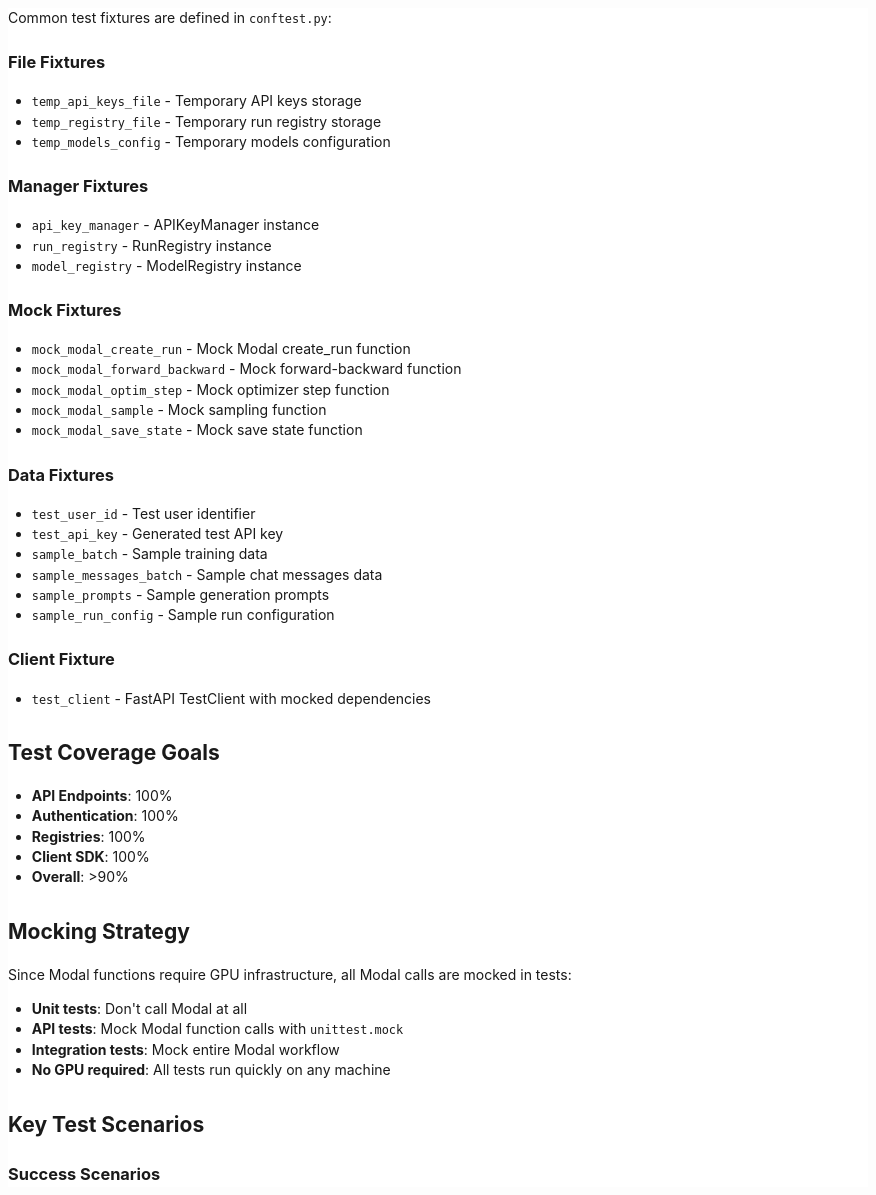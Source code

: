 Common test fixtures are defined in `conftest.py`:

### File Fixtures
- `temp_api_keys_file` - Temporary API keys storage
- `temp_registry_file` - Temporary run registry storage
- `temp_models_config` - Temporary models configuration

### Manager Fixtures
- `api_key_manager` - APIKeyManager instance
- `run_registry` - RunRegistry instance
- `model_registry` - ModelRegistry instance

### Mock Fixtures
- `mock_modal_create_run` - Mock Modal create_run function
- `mock_modal_forward_backward` - Mock forward-backward function
- `mock_modal_optim_step` - Mock optimizer step function
- `mock_modal_sample` - Mock sampling function
- `mock_modal_save_state` - Mock save state function

### Data Fixtures
- `test_user_id` - Test user identifier
- `test_api_key` - Generated test API key
- `sample_batch` - Sample training data
- `sample_messages_batch` - Sample chat messages data
- `sample_prompts` - Sample generation prompts
- `sample_run_config` - Sample run configuration

### Client Fixture
- `test_client` - FastAPI TestClient with mocked dependencies

## Test Coverage Goals

- **API Endpoints**: 100%
- **Authentication**: 100%
- **Registries**: 100%
- **Client SDK**: 100%
- **Overall**: >90%

## Mocking Strategy

Since Modal functions require GPU infrastructure, all Modal calls are mocked in tests:

- **Unit tests**: Don't call Modal at all
- **API tests**: Mock Modal function calls with `unittest.mock`
- **Integration tests**: Mock entire Modal workflow
- **No GPU required**: All tests run quickly on any machine

## Key Test Scenarios

### Success Scenarios
